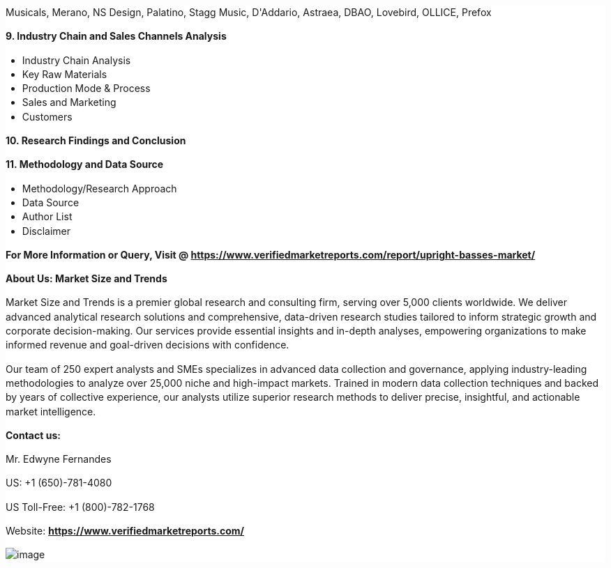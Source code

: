 Musicals, Merano, NS Design, Palatino, Stagg Music, D'Addario, Astraea, DBAO, Lovebird, OLLICE, Prefox</strong></p><p><strong>9. Industry Chain and Sales Channels Analysis</strong></p><ul><li>Industry Chain Analysis</li><li>Key Raw Materials</li><li>Production Mode &amp; Process</li><li>Sales and Marketing</li><li>Customers</li></ul><p><strong>10. Research Findings and Conclusion</strong></p><p><strong>11. Methodology and Data Source</strong></p><ul><li>Methodology/Research Approach</li><li>Data Source</li><li>Author List</li><li>Disclaimer</li></ul></p><p><strong>For More Information or Query, Visit @ <a href="https://www.verifiedmarketreports.com/report/upright-basses-market/">https://www.verifiedmarketreports.com/report/upright-basses-market/</a></strong></p><p><strong>About Us: Market Size and Trends</strong></p><p>Market Size and Trends is a premier global research and consulting firm, serving over 5,000 clients worldwide. We deliver advanced analytical research solutions and comprehensive, data-driven research studies tailored to inform strategic growth and corporate decision-making. Our services provide essential insights and in-depth analyses, empowering organizations to make informed revenue and goal-driven decisions with confidence.</p><p>Our team of 250 expert analysts and SMEs specializes in advanced data collection and governance, applying industry-leading methodologies to analyze over 25,000 niche and high-impact markets. Trained in modern data collection techniques and backed by years of collective experience, our analysts utilize superior research methods to deliver precise, insightful, and actionable market intelligence.</p><p><strong>Contact us:</strong></p><p>Mr. Edwyne Fernandes</p><p>US: +1 (650)-781-4080</p><p>US Toll-Free: +1 (800)-782-1768</p><p>Website: <strong><a href="https://www.verifiedmarketreports.com/">https://www.verifiedmarketreports.com/</a></strong></p>
![image](https://github.com/user-attachments/assets/26a4e766-deea-4464-b7f7-295b2c8e36be)
